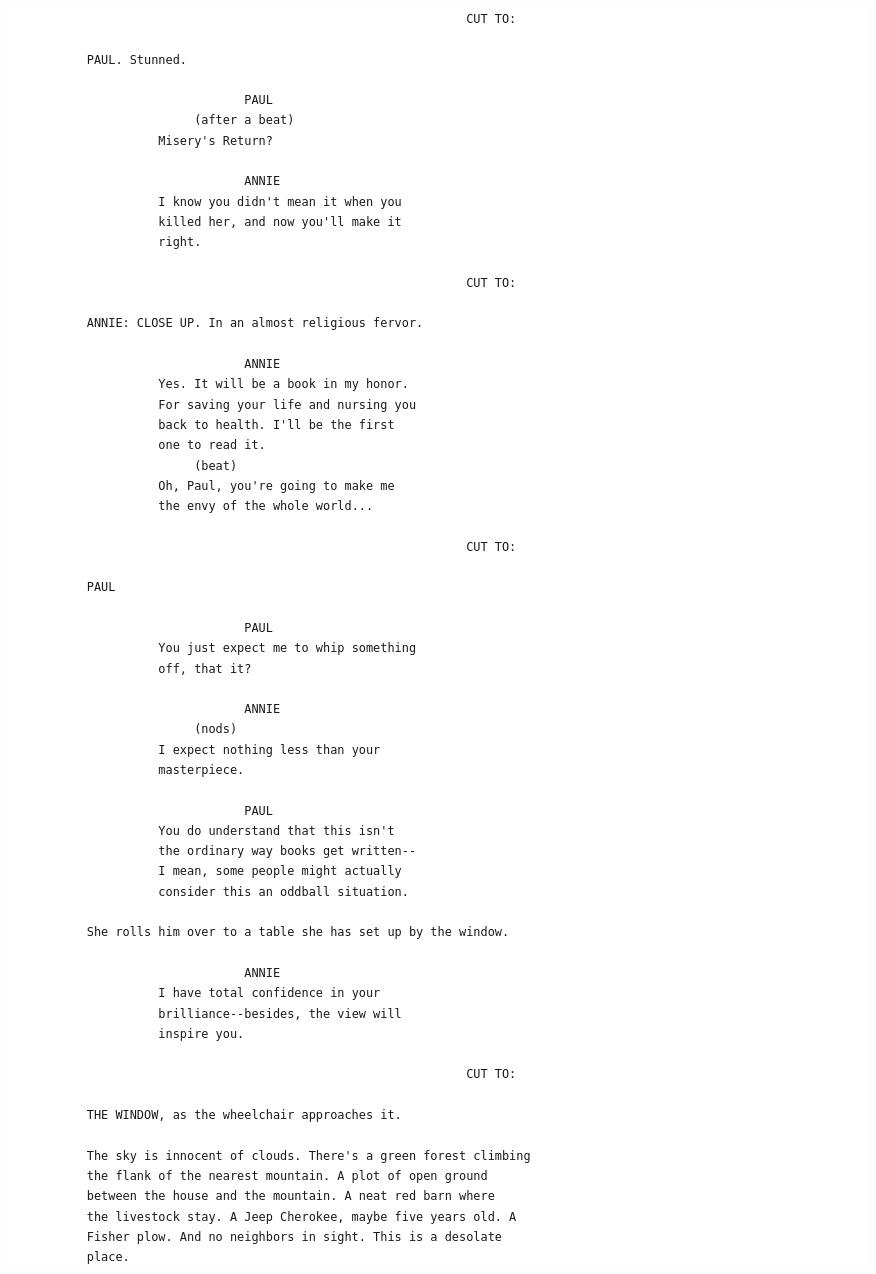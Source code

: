                                                                     CUT TO:

               PAUL. Stunned.

                                     PAUL
                              (after a beat)
                         Misery's Return?

                                     ANNIE
                         I know you didn't mean it when you 
                         killed her, and now you'll make it 
                         right.

                                                                    CUT TO:

               ANNIE: CLOSE UP. In an almost religious fervor.

                                     ANNIE
                         Yes. It will be a book in my honor. 
                         For saving your life and nursing you 
                         back to health. I'll be the first 
                         one to read it.
                              (beat)
                         Oh, Paul, you're going to make me 
                         the envy of the whole world...

                                                                    CUT TO:

               PAUL

                                     PAUL
                         You just expect me to whip something 
                         off, that it?

                                     ANNIE
                              (nods)
                         I expect nothing less than your 
                         masterpiece.

                                     PAUL
                         You do understand that this isn't 
                         the ordinary way books get written--
                         I mean, some people might actually 
                         consider this an oddball situation.

               She rolls him over to a table she has set up by the window.

                                     ANNIE
                         I have total confidence in your 
                         brilliance--besides, the view will
                         inspire you.

                                                                    CUT TO:

               THE WINDOW, as the wheelchair approaches it.

               The sky is innocent of clouds. There's a green forest climbing 
               the flank of the nearest mountain. A plot of open ground 
               between the house and the mountain. A neat red barn where 
               the livestock stay. A Jeep Cherokee, maybe five years old. A 
               Fisher plow. And no neighbors in sight. This is a desolate 
               place.
